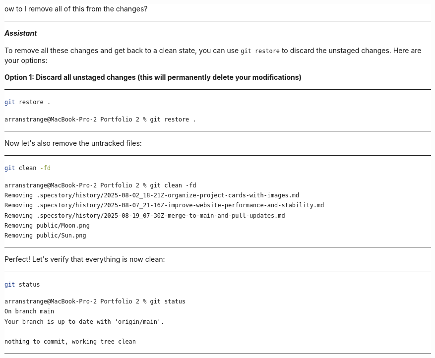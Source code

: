 ow to I remove all of this from the changes?

---

_**Assistant**_

To remove all these changes and get back to a clean state, you can use `git restore` to discard the unstaged changes. Here are your options:

**Option 1: Discard all unstaged changes (this will permanently delete your modifications)**


---

```bash
git restore .
```

```
arranstrange@MacBook-Pro-2 Portfolio 2 % git restore .
```

---

Now let's also remove the untracked files:


---

```bash
git clean -fd
```

```
arranstrange@MacBook-Pro-2 Portfolio 2 % git clean -fd
Removing .specstory/history/2025-08-02_18-21Z-organize-project-cards-with-images.md
Removing .specstory/history/2025-08-07_21-16Z-improve-website-performance-and-stability.md
Removing .specstory/history/2025-08-19_07-30Z-merge-to-main-and-pull-updates.md
Removing public/Moon.png
Removing public/Sun.png
```

---

Perfect! Let's verify that everything is now clean:


---

```bash
git status
```

```
arranstrange@MacBook-Pro-2 Portfolio 2 % git status
On branch main
Your branch is up to date with 'origin/main'.

nothing to commit, working tree clean
```

---
